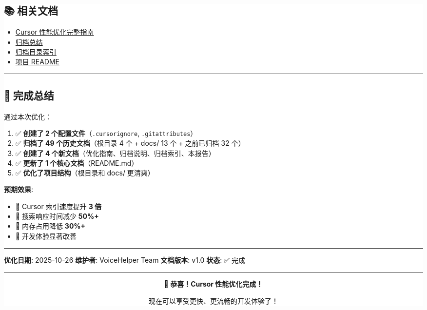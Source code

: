 
## 📚 相关文档

- [Cursor 性能优化完整指南](docs/CURSOR_PERFORMANCE_OPTIMIZATION.md)
- [归档总结](docs/ARCHIVE_SUMMARY.md)
- [归档目录索引](docs/reports/archive/README.md)
- [项目 README](README.md)

---

## 🎉 完成总结

通过本次优化：

1. ✅ **创建了 2 个配置文件**（`.cursorignore`, `.gitattributes`）
2. ✅ **归档了 49 个历史文档**（根目录 4 个 + docs/ 13 个 + 之前已归档 32 个）
3. ✅ **创建了 4 个新文档**（优化指南、归档说明、归档索引、本报告）
4. ✅ **更新了 1 个核心文档**（README.md）
5. ✅ **优化了项目结构**（根目录和 docs/ 更清爽）

**预期效果**:

- 🚀 Cursor 索引速度提升 **3 倍**
- 🚀 搜索响应时间减少 **50%+**
- 🚀 内存占用降低 **30%+**
- 🚀 开发体验显著改善

---

**优化日期**: 2025-10-26
**维护者**: VoiceHelper Team
**文档版本**: v1.0
**状态**: ✅ 完成

---

<div align="center">

**🎊 恭喜！Cursor 性能优化完成！**

现在可以享受更快、更流畅的开发体验了！

</div>
